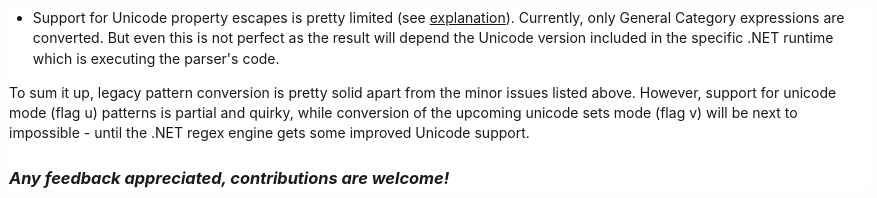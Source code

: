   * Support for Unicode property escapes is pretty limited (see [explanation](https://github.com/adams85/acornima/blob/488e55472113af21e31cbc24a79c18b01d23dcc7/src/Acornima/Tokenizer.RegExpParser.Unicode.cs#L871)). Currently, only General Category expressions are converted. But even this is not perfect as the result will depend the Unicode version included in the specific .NET runtime which is executing the parser's code.

To sum it up, legacy pattern conversion is pretty solid apart from the minor issues listed above. However, support for unicode mode (flag u) patterns is partial and quirky, while conversion of the upcoming unicode sets mode (flag v) will be next to impossible - until the .NET regex engine gets some improved Unicode support.

### *Any feedback appreciated, contributions are welcome!*
